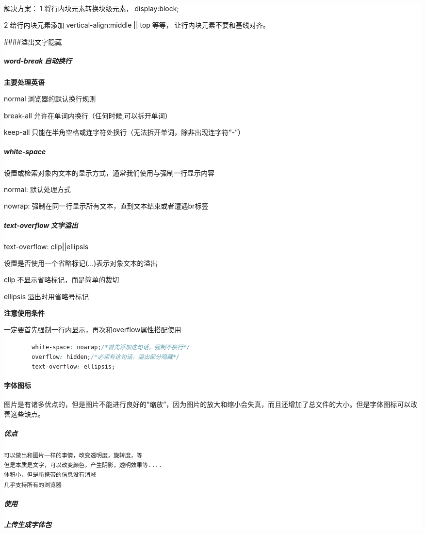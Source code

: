 解决方案：
1 将行内块元素转换块级元素， display:block;

2 给行内块元素添加 vertical-align:middle || top 等等， 让行内块元素不要和基线对齐。

####溢出文字隐藏

##### word-break 自动换行

**主要处理英语**

normal 浏览器的默认换行规则

break-all 允许在单词内换行（任何时候,可以拆开单词）

keep-all 只能在半角空格或连字符处换行（无法拆开单词，除非出现连字符“-”）

##### white-space

设置或检索对象内文本的显示方式，通常我们使用与强制一行显示内容

normal: 默认处理方式

nowrap: 强制在同一行显示所有文本，直到文本结束或者遭遇br标签

##### text-overflow 文字溢出

text-overflow: clip||ellipsis

设置是否使用一个省略标记(...)表示对象文本的溢出

clip 不显示省略标记，而是简单的裁切

ellipsis 溢出时用省略号标记

**注意使用条件**

一定要首先强制一行内显示，再次和overflow属性搭配使用

```css
        white-space: nowrap;/*首先添加这句话，强制不换行*/
        overflow: hidden;/*必须有这句话，溢出部分隐藏*/
        text-overflow: ellipsis;
```
#### 字体图标

图片是有诸多优点的，但是图片不能进行良好的“缩放”，因为图片的放大和缩小会失真，而且还增加了总文件的大小。但是字体图标可以改善这些缺点。

##### 优点

```txt
可以做出和图片一样的事情，改变透明度，旋转度，等
但是本质是文字，可以改变颜色，产生阴影，透明效果等....
体积小，但是所携带的信息没有消减
几乎支持所有的浏览器
```

##### 使用

##### 上传生成字体包
